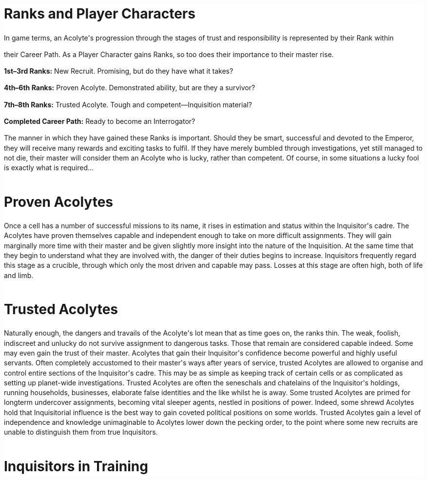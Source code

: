 # **Ranks and Player Characters**

In game terms, an Acolyte's progression through the stages of trust and responsibility is represented by their Rank within

their Career Path. As a Player Character gains Ranks, so too does their importance to their master rise.

**1st–3rd Ranks:** New Recruit. Promising, but do they have what it takes?

**4th–6th Ranks:** Proven Acolyte. Demonstrated ability, but are they a survivor?

**7th–8th Ranks:** Trusted Acolyte. Tough and competent—Inquisition material?

**Completed Career Path:** Ready to become an Interrogator?

The manner in which they have gained these Ranks is important. Should they be smart, successful and devoted to the Emperor, they will receive many rewards and exciting tasks to fulfil. If they have merely bumbled through investigations, yet still managed to not die, their master will consider them an Acolyte who is lucky, rather than competent. Of course, in some situations a lucky fool is exactly what is required…

# **Proven Acolytes**

Once a cell has a number of successful missions to its name, it rises in estimation and status within the Inquisitor's cadre. The Acolytes have proven themselves capable and independent enough to take on more difficult assignments. They will gain marginally more time with their master and be given slightly more insight into the nature of the Inquisition. At the same time that they begin to understand what they are involved with, the danger of their duties begins to increase. Inquisitors frequently regard this stage as a crucible, through which only the most driven and capable may pass. Losses at this stage are often high, both of life and limb.

# **Trusted Acolytes**

Naturally enough, the dangers and travails of the Acolyte's lot mean that as time goes on, the ranks thin. The weak, foolish, indiscreet and unlucky do not survive assignment to dangerous tasks. Those that remain are considered capable indeed. Some may even gain the trust of their master. Acolytes that gain their Inquisitor's confidence become powerful and highly useful servants. Often completely accustomed to their master's ways after years of service, trusted Acolytes are allowed to organise and control entire sections of the Inquisitor's cadre. This may be as simple as keeping track of certain cells or as complicated as setting up planet-wide investigations. Trusted Acolytes are often the seneschals and chatelains of the Inquisitor's holdings, running households, businesses, elaborate false identities and the like whilst he is away. Some trusted Acolytes are primed for longterm undercover assignments, becoming vital sleeper agents, nestled in positions of power. Indeed, some shrewd Acolytes hold that Inquisitorial influence is the best way to gain coveted political positions on some worlds. Trusted Acolytes gain a level of independence and knowledge unimaginable to Acolytes lower down the pecking order, to the point where some new recruits are unable to distinguish them from true Inquisitors.

# **Inquisitors in Training**

